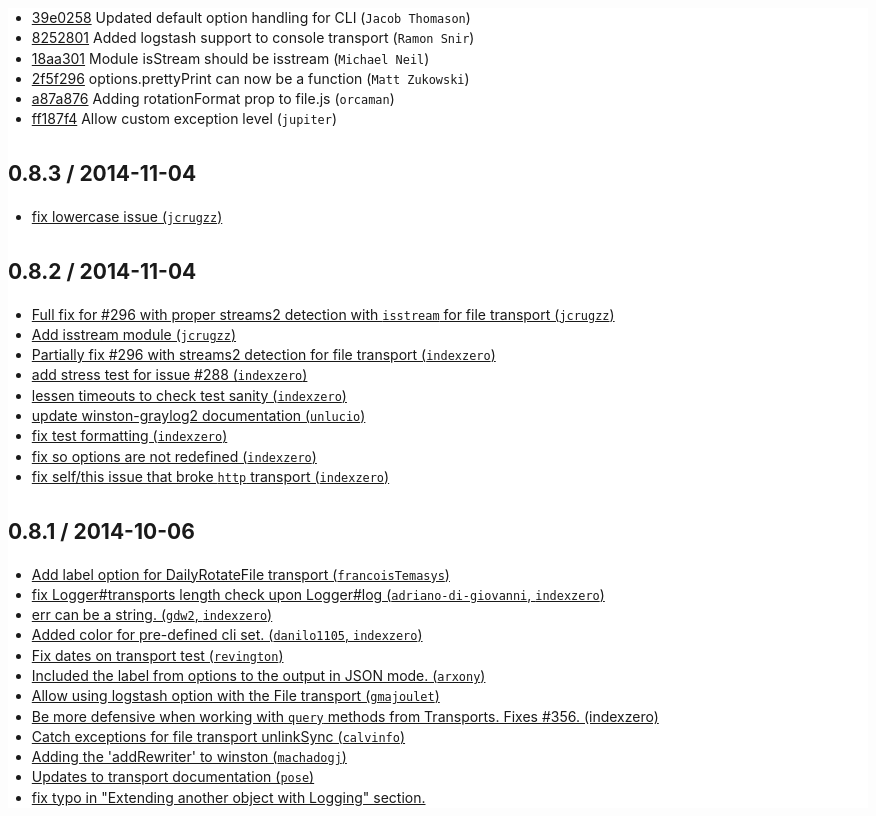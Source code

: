   * [39e0258](https://github.com/flatiron/winston/commit/39e0258) Updated default option handling for CLI (`Jacob Thomason`)
  * [8252801](https://github.com/flatiron/winston/commit/8252801) Added logstash support to console transport (`Ramon Snir`)
  * [18aa301](https://github.com/flatiron/winston/commit/18aa301) Module isStream should be isstream (`Michael Neil`)
  * [2f5f296](https://github.com/flatiron/winston/commit/2f5f296) options.prettyPrint can now be a function (`Matt Zukowski`)
  * [a87a876](https://github.com/flatiron/winston/commit/a87a876) Adding rotationFormat prop to file.js (`orcaman`)
  * [ff187f4](https://github.com/flatiron/winston/commit/ff187f4) Allow custom exception level (`jupiter`)

## 0.8.3 / 2014-11-04

* [fix lowercase issue (`jcrugzz`)](https://github.com/flatiron/winston/commit/b3ffaa10b5fe9d2a510af5348cf4fb3870534123)

## 0.8.2 / 2014-11-04

* [Full fix for #296 with proper streams2 detection with `isstream` for file transport (`jcrugzz`)](https://github.com/flatiron/winston/commit/5c4bd4191468570e46805ed399cad63cfb1856cc)
* [Add isstream module (`jcrugzz`)](https://github.com/flatiron/winston/commit/498b216d0199aebaef72ee4d8659a00fb737b9ae)
* [Partially fix #296 with streams2 detection for file transport (`indexzero`)](https://github.com/flatiron/winston/commit/b0227b6c27cf651ffa8b8192ef79ab24296362e3)
* [add stress test for issue #288 (`indexzero`)](https://github.com/flatiron/winston/commit/e08e504b5b3a00f0acaade75c5ba69e6439c84a6)
* [lessen timeouts to check test sanity (`indexzero`)](https://github.com/flatiron/winston/commit/e925f5bc398a88464f3e796545ff88912aff7568)
* [update winston-graylog2 documentation (`unlucio`)](https://github.com/flatiron/winston/commit/49fa86c31baf12c8ac3adced3bdba6deeea2e363)
* [fix test formatting (`indexzero`)](https://github.com/flatiron/winston/commit/8e2225799520a4598044cdf93006d216812a27f9)
* [fix so options are not redefined (`indexzero`)](https://github.com/flatiron/winston/commit/d1d146e8a5bb73dcb01579ad433f6d4f70b668ea)
* [fix self/this issue that broke `http` transport (`indexzero`)](https://github.com/flatiron/winston/commit/d10cbc07755c853b60729ab0cd14aa665da2a63b)


## 0.8.1 / 2014-10-06

* [Add label option for DailyRotateFile transport (`francoisTemasys`)](https://github.com/flatiron/winston/pull/459)
* [fix Logger#transports length check upon Logger#log (`adriano-di-giovanni`, `indexzero`)](https://github.com/flatiron/winston/pull/404)
* [err can be a string. (`gdw2`, `indexzero`)](https://github.com/flatiron/winston/pull/396)
* [Added color for pre-defined cli set. (`danilo1105`, `indexzero`)](https://github.com/flatiron/winston/pull/365)
* [Fix dates on transport test (`revington`)](https://github.com/flatiron/winston/pull/346)
* [Included the label from options to the output in JSON mode. (`arxony`)](https://github.com/flatiron/winston/pull/326)
* [Allow using logstash option with the File transport (`gmajoulet`)](https://github.com/flatiron/winston/pull/299)
* [Be more defensive when working with `query` methods from Transports. Fixes #356. (indexzero)](https://github.com/flatiron/winston/commit/b80638974057f74b521dbe6f43fef2105110afa2)
* [Catch exceptions for file transport unlinkSync (`calvinfo`)](https://github.com/flatiron/winston/pull/266)
* [Adding the 'addRewriter' to winston (`machadogj`)](https://github.com/flatiron/winston/pull/258)
* [Updates to transport documentation (`pose`)](https://github.com/flatiron/winston/pull/262)
* [fix typo in "Extending another object with Logging" section.](https://github.com/flatiron/winston/pull/281)